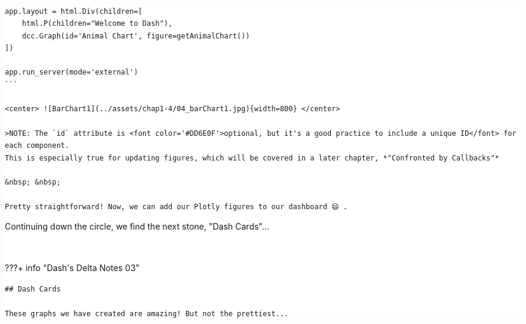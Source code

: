     app.layout = html.Div(children=[
        html.P(children="Welcome to Dash"),
        dcc.Graph(id='Animal Chart', figure=getAnimalChart())
    ])

    app.run_server(mode='external')
    ```

    <center> ![BarChart1](../assets/chap1-4/04_barChart1.jpg){width=800} </center>

    >NOTE: The `id` attribute is <font color='#DD6E0F'>optional, but it's a good practice to include a unique ID</font> for each component.
    This is especially true for updating figures, which will be covered in a later chapter, *"Confronted by Callbacks"*

    &nbsp; &nbsp;

    Pretty straightforward! Now, we can add our Plotly figures to our dashboard 😄 .

Continuing down the circle, we find the next stone, "Dash Cards"...

&nbsp; &nbsp;

???+ info "Dash's Delta Notes 03"

    ## Dash Cards

    These graphs we have created are amazing! But not the prettiest...

